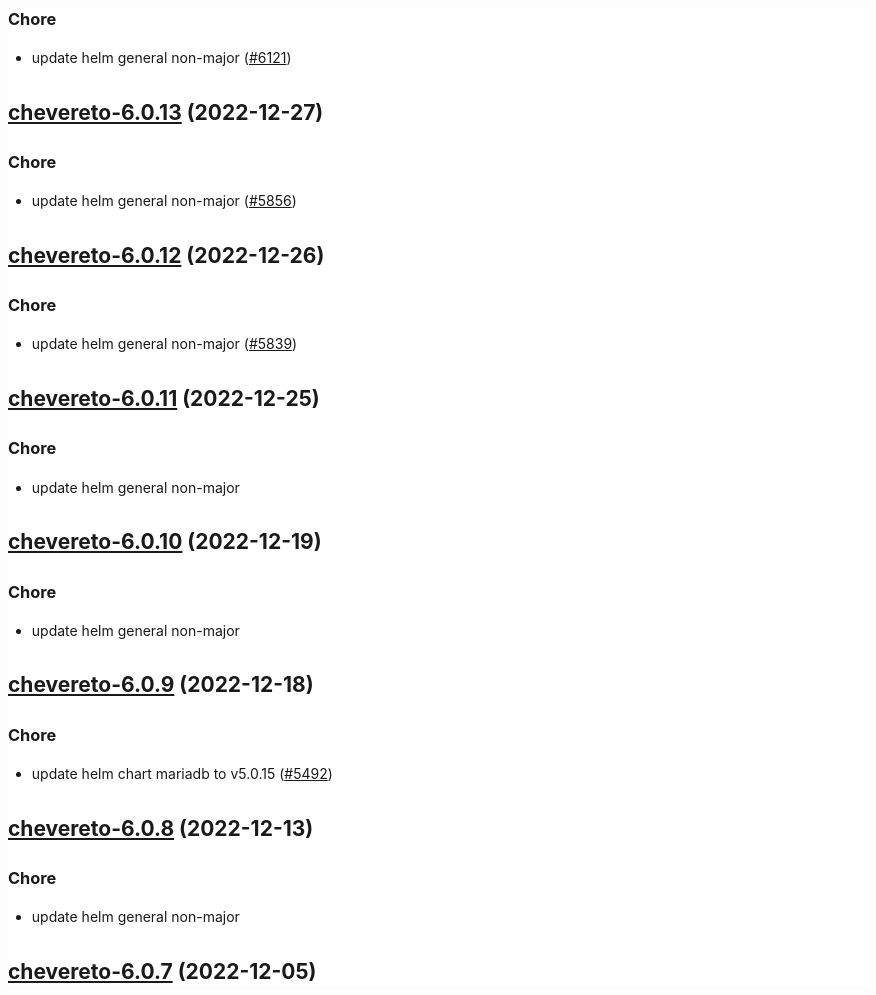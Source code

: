 ### Chore

- update helm general non-major ([#6121](https://github.com/truecharts/charts/issues/6121))

## [chevereto-6.0.13](https://github.com/truecharts/charts/compare/chevereto-6.0.12...chevereto-6.0.13) (2022-12-27)

### Chore

- update helm general non-major ([#5856](https://github.com/truecharts/charts/issues/5856))

## [chevereto-6.0.12](https://github.com/truecharts/charts/compare/chevereto-6.0.11...chevereto-6.0.12) (2022-12-26)

### Chore

- update helm general non-major ([#5839](https://github.com/truecharts/charts/issues/5839))

## [chevereto-6.0.11](https://github.com/truecharts/charts/compare/chevereto-6.0.10...chevereto-6.0.11) (2022-12-25)

### Chore

- update helm general non-major

## [chevereto-6.0.10](https://github.com/truecharts/charts/compare/chevereto-6.0.9...chevereto-6.0.10) (2022-12-19)

### Chore

- update helm general non-major

## [chevereto-6.0.9](https://github.com/truecharts/charts/compare/chevereto-6.0.8...chevereto-6.0.9) (2022-12-18)

### Chore

- update helm chart mariadb to v5.0.15 ([#5492](https://github.com/truecharts/charts/issues/5492))

## [chevereto-6.0.8](https://github.com/truecharts/charts/compare/chevereto-6.0.7...chevereto-6.0.8) (2022-12-13)

### Chore

- update helm general non-major

## [chevereto-6.0.7](https://github.com/truecharts/charts/compare/chevereto-6.0.6...chevereto-6.0.7) (2022-12-05)
